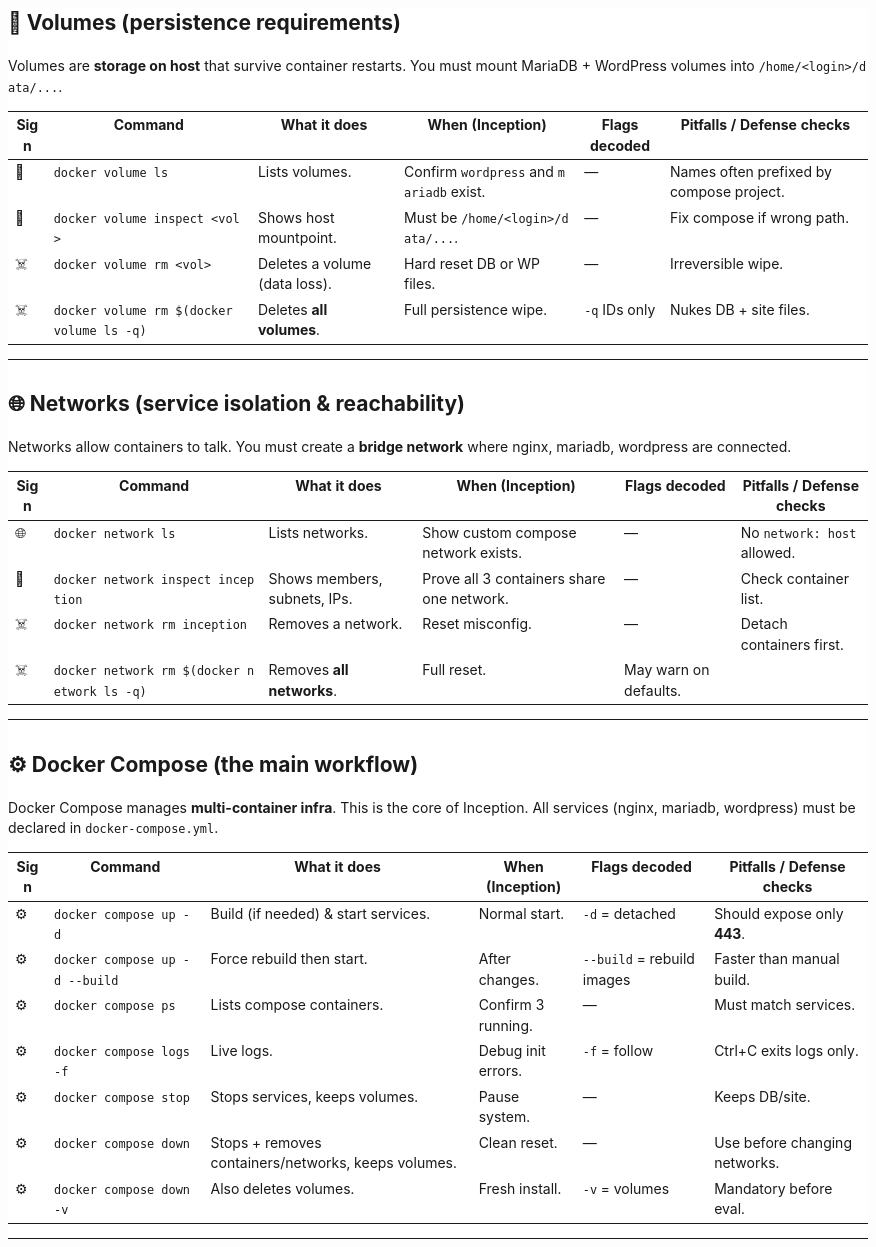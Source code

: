
<a id="toc-volumes"></a>
## 📂 Volumes (persistence requirements)
 
Volumes are **storage on host** that survive container restarts. You must mount MariaDB + WordPress volumes into `/home/<login>/data/...`.  

|Sign|Command|What it does|When (Inception)|Flags decoded|Pitfalls / Defense checks|
|---|---|---|---|---|---|
|📂|`docker volume ls`|Lists volumes.|Confirm `wordpress` and `mariadb` exist.|—|Names often prefixed by compose project.|
|🔎|`docker volume inspect <vol>`|Shows host mountpoint.|Must be `/home/<login>/data/...`.|—|Fix compose if wrong path.|
|☠️|`docker volume rm <vol>`|Deletes a volume (data loss).|Hard reset DB or WP files.|—|Irreversible wipe.|
|☠️|`docker volume rm $(docker volume ls -q)`|Deletes **all volumes**.|Full persistence wipe.|`-q` IDs only|Nukes DB + site files.|

---

<a id="toc-networks"></a>
## 🌐 Networks (service isolation & reachability)
 
Networks allow containers to talk. You must create a **bridge network** where nginx, mariadb, wordpress are connected.  

|Sign|Command|What it does|When (Inception)|Flags decoded|Pitfalls / Defense checks|
|---|---|---|---|---|---|
|🌐|`docker network ls`|Lists networks.|Show custom compose network exists.|—|No `network: host` allowed. |
|🔎|`docker network inspect inception`|Shows members, subnets, IPs.|Prove all 3 containers share one network.|—|Check container list.|
|☠️|`docker network rm inception`|Removes a network.|Reset misconfig.|—|Detach containers first.|
|☠️|`docker network rm $(docker network ls -q)`|Removes **all networks**.|Full reset.|May warn on defaults.|

---

<a id="toc-compose"></a>
## ⚙️ Docker Compose (the main workflow)
 
Docker Compose manages **multi-container infra**. This is the core of Inception. All services (nginx, mariadb, wordpress) must be declared in `docker-compose.yml`.  

|Sign|Command|What it does|When (Inception)|Flags decoded|Pitfalls / Defense checks|
|---|---|---|---|---|---|
|⚙️|`docker compose up -d`|Build (if needed) & start services.|Normal start.|`-d` = detached|Should expose only **443**. |
|⚙️|`docker compose up -d --build`|Force rebuild then start.|After changes.|`--build` = rebuild images|Faster than manual build.|
|⚙️|`docker compose ps`|Lists compose containers.|Confirm 3 running.|—|Must match services.|
|⚙️|`docker compose logs -f`|Live logs.|Debug init errors.|`-f` = follow|Ctrl+C exits logs only.|
|⚙️|`docker compose stop`|Stops services, keeps volumes.|Pause system.|—|Keeps DB/site.|
|⚙️|`docker compose down`|Stops + removes containers/networks, keeps volumes.|Clean reset.|—|Use before changing networks.|
|⚙️|`docker compose down -v`|Also deletes volumes.|Fresh install.|`-v` = volumes|Mandatory before eval.|

---